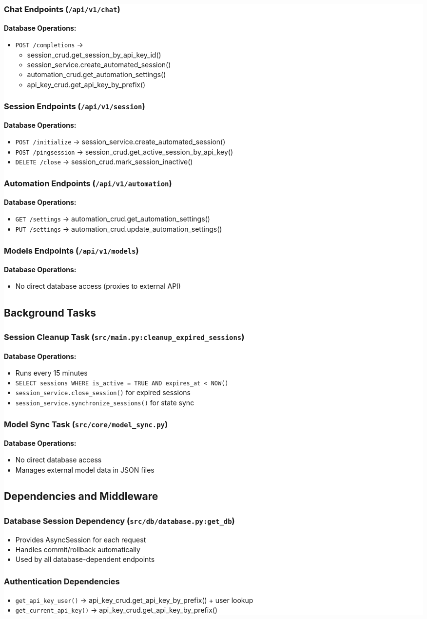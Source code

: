 ### Chat Endpoints (`/api/v1/chat`)
**Database Operations:**
- `POST /completions` → 
  - session_crud.get_session_by_api_key_id()
  - session_service.create_automated_session()
  - automation_crud.get_automation_settings()
  - api_key_crud.get_api_key_by_prefix()

### Session Endpoints (`/api/v1/session`)
**Database Operations:**
- `POST /initialize` → session_service.create_automated_session()
- `POST /pingsession` → session_crud.get_active_session_by_api_key()
- `DELETE /close` → session_crud.mark_session_inactive()

### Automation Endpoints (`/api/v1/automation`)
**Database Operations:**
- `GET /settings` → automation_crud.get_automation_settings()
- `PUT /settings` → automation_crud.update_automation_settings()

### Models Endpoints (`/api/v1/models`)
**Database Operations:**
- No direct database access (proxies to external API)

## Background Tasks

### Session Cleanup Task (`src/main.py:cleanup_expired_sessions`)
**Database Operations:**
- Runs every 15 minutes
- `SELECT sessions WHERE is_active = TRUE AND expires_at < NOW()`
- `session_service.close_session()` for expired sessions
- `session_service.synchronize_sessions()` for state sync

### Model Sync Task (`src/core/model_sync.py`)
**Database Operations:**
- No direct database access
- Manages external model data in JSON files

## Dependencies and Middleware

### Database Session Dependency (`src/db/database.py:get_db`)
- Provides AsyncSession for each request
- Handles commit/rollback automatically
- Used by all database-dependent endpoints

### Authentication Dependencies
- `get_api_key_user()` → api_key_crud.get_api_key_by_prefix() + user lookup
- `get_current_api_key()` → api_key_crud.get_api_key_by_prefix()
